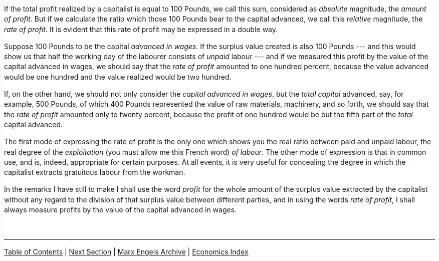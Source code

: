 
If the total profit realized by a capitalist is equal to 100 Pounds, we
call this sum, considered as *absolute* magnitude, the *amount of
profit*. But if we calculate the ratio which those 100 Pounds bear to
the capital advanced, we call this *relative* magnitude, the *rate of
profit*. It is evident that this rate of profit may be expressed in a
double way.

Suppose 100 Pounds to be the capital *advanced in wages*. If the surplus
value created is also 100 Pounds --- and this would show us that half
the working day of the labourer consists of *unpaid* labour --- and if
we measured this profit by the value of the capital advanced in wages,
we should say that the *rate of profit* amounted to one hundred percent,
because the value advanced would be one hundred and the value realized
would be two hundred.

If, on the other hand, we should not only consider the *capital advanced
in wages*, but the *total capital* advanced, say, for example, 500
Pounds, of which 400 Pounds represented the value of raw materials,
machinery, and so forth, we should say that the *rate of profit*
amounted only to twenty percent, because the profit of one hundred would
be but the fifth part of the *total* capital advanced.

The first mode of expressing the rate of profit is the only one which
shows you the real ratio between paid and unpaid labour, the real degree
of the *exploitation* (you must allow me this French word) *of labour*.
The other mode of expression is that in common use, and is, indeed,
appropriate for certain purposes. At all events, it is very useful for
concealing the degree in which the capitalist extracts gratuitous labour
from the workman.

In the remarks I have still to make I shall use the word *profit* for
the whole amount of the surplus value extracted by the capitalist
without any regard to the division of that surplus value between
different parties, and in using the words *rate of profit*, I shall
always measure profits by the value of the capital advanced in wages.

 

------------------------------------------------------------------------

[Table of Contents](index.htm) \| [Next Section](ch03.htm) \| [Marx
Engels Archive](../../../index.htm) \| [Economics
Index](../../subject/economy/index.htm)

